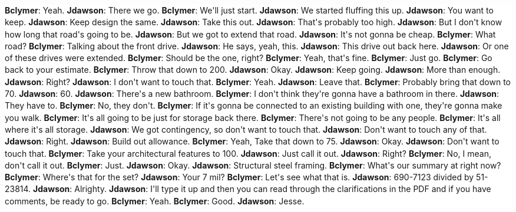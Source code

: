 **Bclymer**: Yeah.
**Jdawson**: There we go.
**Bclymer**: We'll just start.
**Jdawson**: We started fluffing this up.
**Jdawson**: You want to keep.
**Jdawson**: Keep design the same.
**Jdawson**: Take this out.
**Jdawson**: That's probably too high.
**Jdawson**: But I don't know how long that road's going to be.
**Jdawson**: But we got to extend that road.
**Jdawson**: It's not gonna be cheap.
**Bclymer**: What road?
**Bclymer**: Talking about the front drive.
**Jdawson**: He says, yeah, this.
**Jdawson**: This drive out back here.
**Jdawson**: Or one of these drives were extended.
**Bclymer**: Should be the one, right?
**Bclymer**: Yeah, that's fine.
**Bclymer**: Just go.
**Bclymer**: Go back to your estimate.
**Bclymer**: Throw that down to 200.
**Jdawson**: Okay.
**Jdawson**: Keep going.
**Jdawson**: More than enough.
**Jdawson**: Right?
**Jdawson**: I don't want to touch that.
**Bclymer**: Yeah.
**Jdawson**: Leave that.
**Bclymer**: Probably bring that down to 70.
**Jdawson**: 60.
**Jdawson**: There's a new bathroom.
**Bclymer**: I don't think they're gonna have a bathroom in there.
**Jdawson**: They have to.
**Bclymer**: No, they don't.
**Bclymer**: If it's gonna be connected to an existing building with one, they're gonna make you walk.
**Bclymer**: It's all going to be just for storage back there.
**Bclymer**: There's not going to be any people.
**Bclymer**: It's all where it's all storage.
**Jdawson**: We got contingency, so don't want to touch that.
**Jdawson**: Don't want to touch any of that.
**Jdawson**: Right.
**Jdawson**: Build out allowance.
**Bclymer**: Yeah, Take that down to 75.
**Jdawson**: Okay.
**Jdawson**: Don't want to touch that.
**Bclymer**: Take your architectural features to 100.
**Jdawson**: Just call it out.
**Jdawson**: Right?
**Bclymer**: No, I mean, don't call it out.
**Bclymer**: Just.
**Jdawson**: Okay.
**Jdawson**: Structural steel framing.
**Bclymer**: What's our summary at right now?
**Bclymer**: Where's that for the set?
**Jdawson**: Your 7 mil?
**Bclymer**: Let's see what that is.
**Jdawson**: 690-7123 divided by 51-23814.
**Jdawson**: Alrighty.
**Jdawson**: I'll type it up and then you can read through the clarifications in the PDF and if you have comments, be ready to go.
**Bclymer**: Yeah.
**Bclymer**: Good.
**Jdawson**: Jesse.